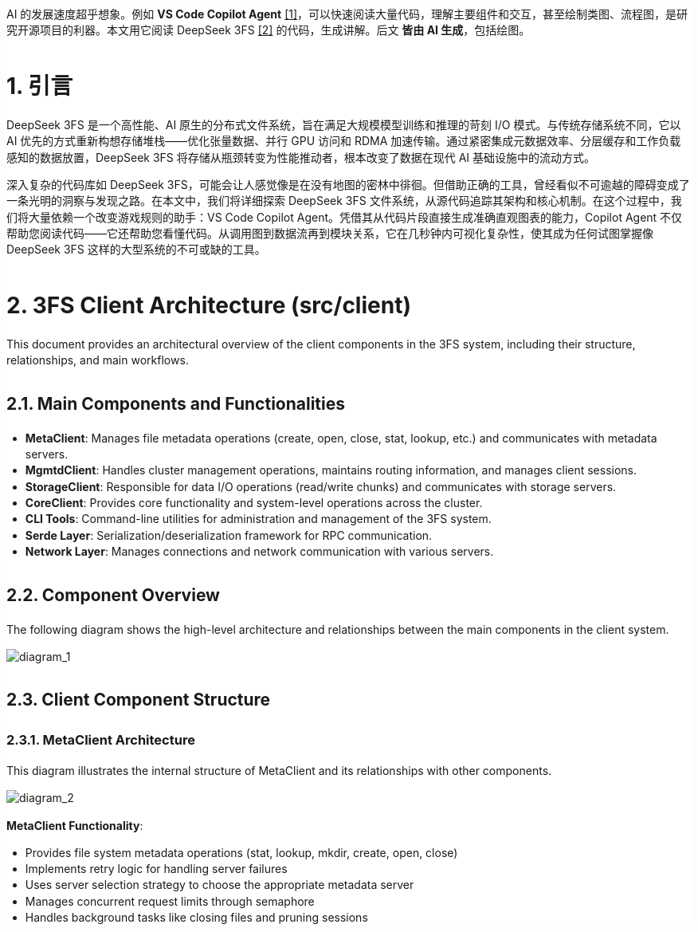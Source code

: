 
AI 的发展速度超乎想象。例如 __VS Code Copilot Agent__ [[1]](.)，可以快速阅读大量代码，理解主要组件和交互，甚至绘制类图、流程图，是研究开源项目的利器。本文用它阅读 DeepSeek 3FS [[2]](.) 的代码，生成讲解。后文 __皆由 AI 生成__，包括绘图。

# 1. 引言

DeepSeek 3FS 是一个高性能、AI 原生的分布式文件系统，旨在满足大规模模型训练和推理的苛刻 I/O 模式。与传统存储系统不同，它以 AI 优先的方式重新构想存储堆栈——优化张量数据、并行 GPU 访问和 RDMA 加速传输。通过紧密集成元数据效率、分层缓存和工作负载感知的数据放置，DeepSeek 3FS 将存储从瓶颈转变为性能推动者，根本改变了数据在现代 AI 基础设施中的流动方式。

深入复杂的代码库如 DeepSeek 3FS，可能会让人感觉像是在没有地图的密林中徘徊。但借助正确的工具，曾经看似不可逾越的障碍变成了一条光明的洞察与发现之路。在本文中，我们将详细探索 DeepSeek 3FS 文件系统，从源代码追踪其架构和核心机制。在这个过程中，我们将大量依赖一个改变游戏规则的助手：VS Code Copilot Agent。凭借其从代码片段直接生成准确直观图表的能力，Copilot Agent 不仅帮助您阅读代码——它还帮助您看懂代码。从调用图到数据流再到模块关系，它在几秒钟内可视化复杂性，使其成为任何试图掌握像 DeepSeek 3FS 这样的大型系统的不可或缺的工具。

# 2. 3FS Client Architecture (src/client)

This document provides an architectural overview of the client components in the 3FS system, including their structure, relationships, and main workflows.

## 2.1. Main Components and Functionalities

- **MetaClient**: Manages file metadata operations (create, open, close, stat, lookup, etc.) and communicates with metadata servers.
- **MgmtdClient**: Handles cluster management operations, maintains routing information, and manages client sessions.
- **StorageClient**: Responsible for data I/O operations (read/write chunks) and communicates with storage servers.
- **CoreClient**: Provides core functionality and system-level operations across the cluster.
- **CLI Tools**: Command-line utilities for administration and management of the 3FS system.
- **Serde Layer**: Serialization/deserialization framework for RPC communication.
- **Network Layer**: Manages connections and network communication with various servers.

## 2.2. Component Overview

The following diagram shows the high-level architecture and relationships between the main components in the client system.

![diagram_1](./images/diagram_1.png)

## 2.3. Client Component Structure

### 2.3.1. MetaClient Architecture

This diagram illustrates the internal structure of MetaClient and its relationships with other components.

![diagram_2](./images/diagram_2.png)

**MetaClient Functionality**:
- Provides file system metadata operations (stat, lookup, mkdir, create, open, close)
- Implements retry logic for handling server failures
- Uses server selection strategy to choose the appropriate metadata server
- Manages concurrent request limits through semaphore
- Handles background tasks like closing files and pruning sessions
